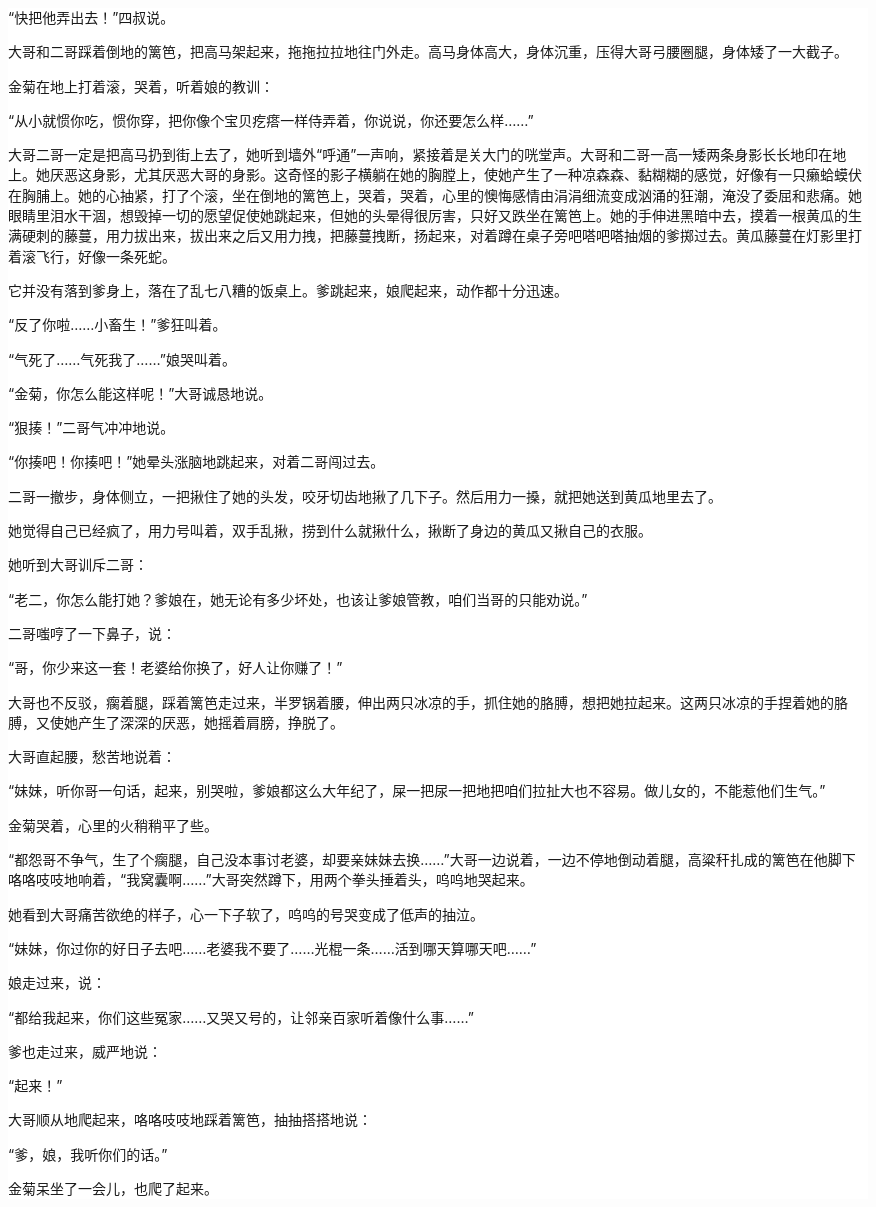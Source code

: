“快把他弄出去！”四叔说。

大哥和二哥踩着倒地的篱笆，把高马架起来，拖拖拉拉地往门外走。高马身体高大，身体沉重，压得大哥弓腰圈腿，身体矮了一大截子。

金菊在地上打着滚，哭着，听着娘的教训：

“从小就惯你吃，惯你穿，把你像个宝贝疙瘩一样侍弄着，你说说，你还要怎么样……”

大哥二哥一定是把高马扔到街上去了，她听到墙外“呼通”一声响，紧接着是关大门的咣堂声。大哥和二哥一高一矮两条身影长长地印在地上。她厌恶这身影，尤其厌恶大哥的身影。这奇怪的影子横躺在她的胸膛上，使她产生了一种凉森森、黏糊糊的感觉，好像有一只癞蛤蟆伏在胸脯上。她的心抽紧，打了个滚，坐在倒地的篱笆上，哭着，哭着，心里的懊悔感情由涓涓细流变成汹涌的狂潮，淹没了委屈和悲痛。她眼睛里泪水干涸，想毁掉一切的愿望促使她跳起来，但她的头晕得很厉害，只好又跌坐在篱笆上。她的手伸进黑暗中去，摸着一根黄瓜的生满硬刺的藤蔓，用力拔出来，拔出来之后又用力拽，把藤蔓拽断，扬起来，对着蹲在桌子旁吧嗒吧嗒抽烟的爹掷过去。黄瓜藤蔓在灯影里打着滚飞行，好像一条死蛇。

它并没有落到爹身上，落在了乱七八糟的饭桌上。爹跳起来，娘爬起来，动作都十分迅速。

“反了你啦……小畜生！”爹狂叫着。

“气死了……气死我了……”娘哭叫着。

“金菊，你怎么能这样呢！”大哥诚恳地说。

“狠揍！”二哥气冲冲地说。

“你揍吧！你揍吧！”她晕头涨脑地跳起来，对着二哥闯过去。

二哥一撤步，身体侧立，一把揪住了她的头发，咬牙切齿地揪了几下子。然后用力一搡，就把她送到黄瓜地里去了。

她觉得自己已经疯了，用力号叫着，双手乱揪，捞到什么就揪什么，揪断了身边的黄瓜又揪自己的衣服。

她听到大哥训斥二哥：

“老二，你怎么能打她？爹娘在，她无论有多少坏处，也该让爹娘管教，咱们当哥的只能劝说。”

二哥嗤哼了一下鼻子，说：

“哥，你少来这一套！老婆给你换了，好人让你赚了！”

大哥也不反驳，瘸着腿，踩着篱笆走过来，半罗锅着腰，伸出两只冰凉的手，抓住她的胳膊，想把她拉起来。这两只冰凉的手捏着她的胳膊，又使她产生了深深的厌恶，她摇着肩膀，挣脱了。

大哥直起腰，愁苦地说着：

“妹妹，听你哥一句话，起来，别哭啦，爹娘都这么大年纪了，屎一把尿一把地把咱们拉扯大也不容易。做儿女的，不能惹他们生气。”

金菊哭着，心里的火稍稍平了些。

“都怨哥不争气，生了个瘸腿，自己没本事讨老婆，却要亲妹妹去换……”大哥一边说着，一边不停地倒动着腿，高粱秆扎成的篱笆在他脚下咯咯吱吱地响着，“我窝囊啊……”大哥突然蹲下，用两个拳头捶着头，呜呜地哭起来。

她看到大哥痛苦欲绝的样子，心一下子软了，呜呜的号哭变成了低声的抽泣。

“妹妹，你过你的好日子去吧……老婆我不要了……光棍一条……活到哪天算哪天吧……”

娘走过来，说：

“都给我起来，你们这些冤家……又哭又号的，让邻亲百家听着像什么事……”

爹也走过来，威严地说：

“起来！”

大哥顺从地爬起来，咯咯吱吱地踩着篱笆，抽抽搭搭地说：

“爹，娘，我听你们的话。”

金菊呆坐了一会儿，也爬了起来。
